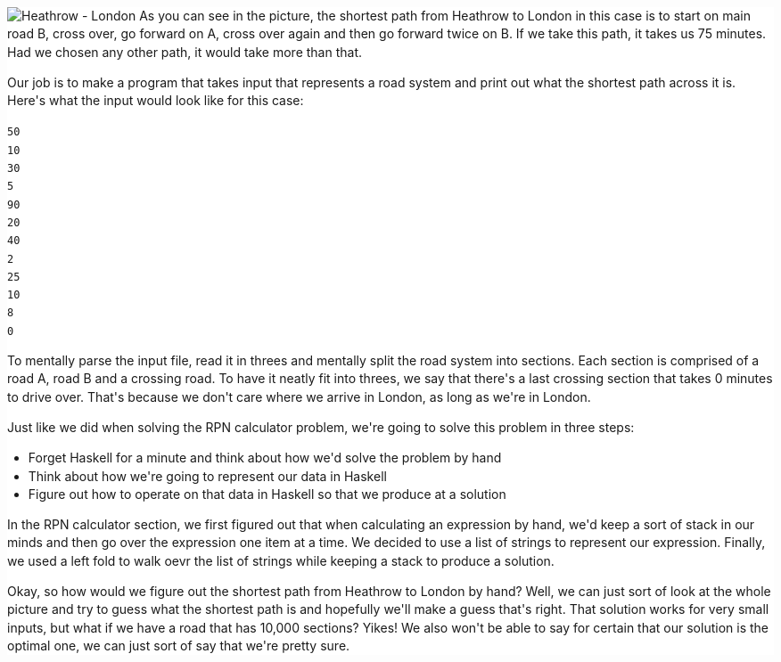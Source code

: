 ![Heathrow - London](http://s3.amazonaws.com/lyah/roads.png)
As you can see in the picture, the shortest path from Heathrow to London
in this case is to start on main road B, cross over, go forward on A,
cross over again and then go forward twice on B. If we take this path,
it takes us 75 minutes. Had we chosen any other path, it would take more
than that.

Our job is to make a program that takes input that represents a road
system and print out what the shortest path across it is. Here's what
the input would look like for this case:

``` {.haskell: .ghci name="code"}
50
10
30
5
90
20
40
2
25
10
8
0
```

To mentally parse the input file, read it in threes and mentally split
the road system into sections. Each section is comprised of a road A,
road B and a crossing road. To have it neatly fit into threes, we say
that there's a last crossing section that takes 0 minutes to drive over.
That's because we don't care where we arrive in London, as long as we're
in London.

Just like we did when solving the RPN calculator problem, we're going to
solve this problem in three steps:

-   Forget Haskell for a minute and think about how we'd solve the
    problem by hand
-   Think about how we're going to represent our data in Haskell
-   Figure out how to operate on that data in Haskell so that we produce
    at a solution

In the RPN calculator section, we first figured out that when
calculating an expression by hand, we'd keep a sort of stack in our
minds and then go over the expression one item at a time. We decided to
use a list of strings to represent our expression. Finally, we used a
left fold to walk oevr the list of strings while keeping a stack to
produce a solution.

Okay, so how would we figure out the shortest path from Heathrow to
London by hand? Well, we can just sort of look at the whole picture and
try to guess what the shortest path is and hopefully we'll make a guess
that's right. That solution works for very small inputs, but what if we
have a road that has 10,000 sections? Yikes! We also won't be able to
say for certain that our solution is the optimal one, we can just sort
of say that we're pretty sure.
